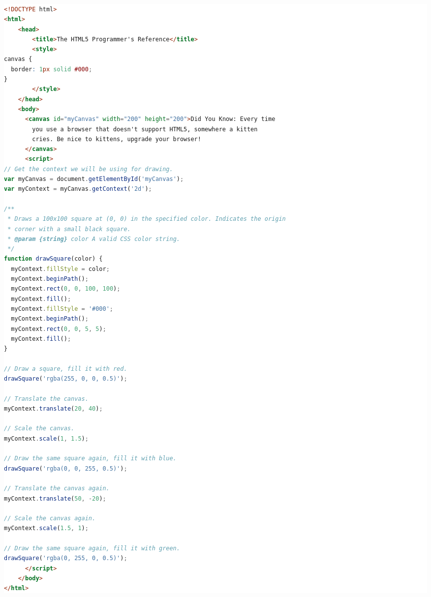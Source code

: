 ```html
<!DOCTYPE html>
<html>
    <head>
        <title>The HTML5 Programmer's Reference</title>
        <style>
canvas {
  border: 1px solid #000;
}
        </style>
    </head>
    <body>
      <canvas id="myCanvas" width="200" height="200">Did You Know: Every time
        you use a browser that doesn't support HTML5, somewhere a kitten
        cries. Be nice to kittens, upgrade your browser!
      </canvas>
      <script>
// Get the context we will be using for drawing.
var myCanvas = document.getElementById('myCanvas');
var myContext = myCanvas.getContext('2d');

/**
 * Draws a 100x100 square at (0, 0) in the specified color. Indicates the origin
 * corner with a small black square.
 * @param {string} color A valid CSS color string.
 */
function drawSquare(color) {
  myContext.fillStyle = color;
  myContext.beginPath();
  myContext.rect(0, 0, 100, 100);
  myContext.fill();
  myContext.fillStyle = '#000';
  myContext.beginPath();
  myContext.rect(0, 0, 5, 5);
  myContext.fill();
}

// Draw a square, fill it with red.
drawSquare('rgba(255, 0, 0, 0.5)');

// Translate the canvas.
myContext.translate(20, 40);

// Scale the canvas.
myContext.scale(1, 1.5); 

// Draw the same square again, fill it with blue.
drawSquare('rgba(0, 0, 255, 0.5)');

// Translate the canvas again.
myContext.translate(50, -20);

// Scale the canvas again.
myContext.scale(1.5, 1);

// Draw the same square again, fill it with green.
drawSquare('rgba(0, 255, 0, 0.5)');
      </script>
    </body>
</html>
```
